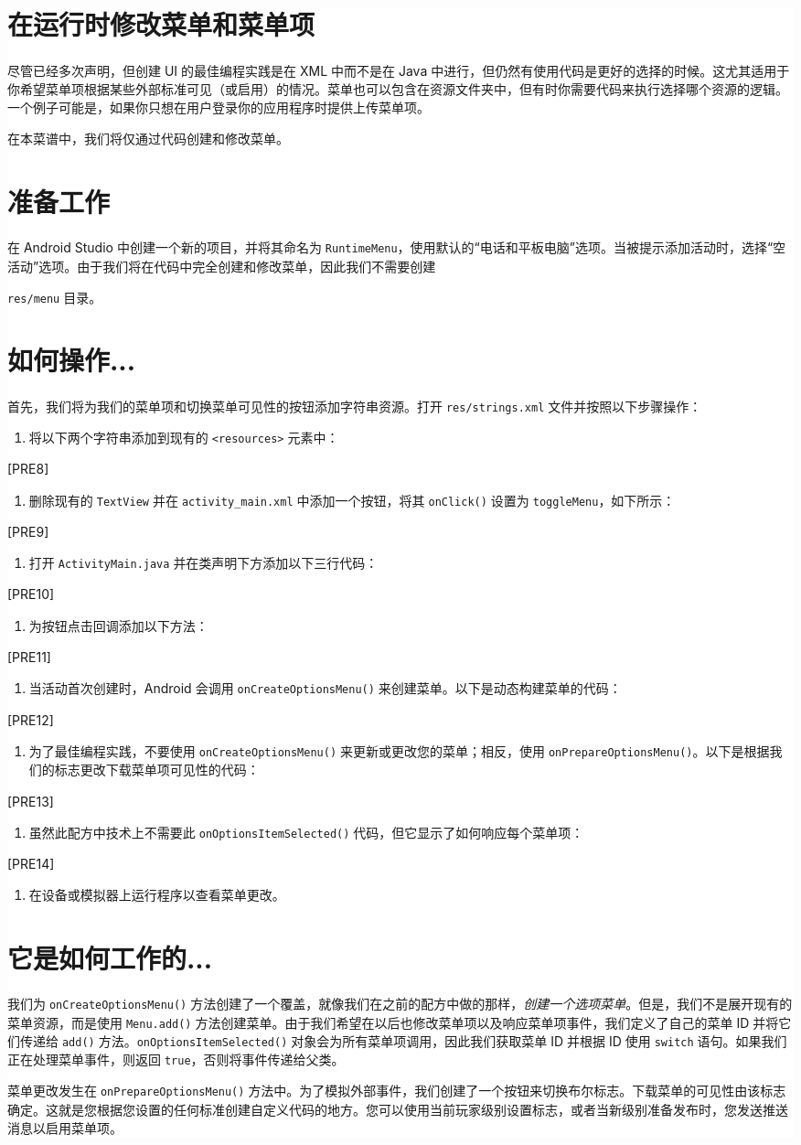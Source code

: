 # 在运行时修改菜单和菜单项

尽管已经多次声明，但创建 UI 的最佳编程实践是在 XML 中而不是在 Java 中进行，但仍然有使用代码是更好的选择的时候。这尤其适用于你希望菜单项根据某些外部标准可见（或启用）的情况。菜单也可以包含在资源文件夹中，但有时你需要代码来执行选择哪个资源的逻辑。一个例子可能是，如果你只想在用户登录你的应用程序时提供上传菜单项。

在本菜谱中，我们将仅通过代码创建和修改菜单。

# 准备工作

在 Android Studio 中创建一个新的项目，并将其命名为 `RuntimeMenu`，使用默认的“电话和平板电脑”选项。当被提示添加活动时，选择“空活动”选项。由于我们将在代码中完全创建和修改菜单，因此我们不需要创建

`res/menu` 目录。

# 如何操作...

首先，我们将为我们的菜单项和切换菜单可见性的按钮添加字符串资源。打开 `res/strings.xml` 文件并按照以下步骤操作：

1.  将以下两个字符串添加到现有的 `<resources>` 元素中：

[PRE8]

1.  删除现有的 `TextView` 并在 `activity_main.xml` 中添加一个按钮，将其 `onClick()` 设置为 `toggleMenu`，如下所示：

[PRE9]

1.  打开 `ActivityMain.java` 并在类声明下方添加以下三行代码：

[PRE10]

1.  为按钮点击回调添加以下方法：

[PRE11]

1.  当活动首次创建时，Android 会调用 `onCreateOptionsMenu()` 来创建菜单。以下是动态构建菜单的代码：

[PRE12]

1.  为了最佳编程实践，不要使用 `onCreateOptionsMenu()` 来更新或更改您的菜单；相反，使用 `onPrepareOptionsMenu()`。以下是根据我们的标志更改下载菜单项可见性的代码：

[PRE13]

1.  虽然此配方中技术上不需要此 `onOptionsItemSelected()` 代码，但它显示了如何响应每个菜单项：

[PRE14]

1.  在设备或模拟器上运行程序以查看菜单更改。

# 它是如何工作的...

我们为 `onCreateOptionsMenu()` 方法创建了一个覆盖，就像我们在之前的配方中做的那样，*创建一个选项菜单*。但是，我们不是展开现有的菜单资源，而是使用 `Menu.add()` 方法创建菜单。由于我们希望在以后也修改菜单项以及响应菜单项事件，我们定义了自己的菜单 ID 并将它们传递给 `add()` 方法。`onOptionsItemSelected()` 对象会为所有菜单项调用，因此我们获取菜单 ID 并根据 ID 使用 `switch` 语句。如果我们正在处理菜单事件，则返回 `true`，否则将事件传递给父类。

菜单更改发生在 `onPrepareOptionsMenu()` 方法中。为了模拟外部事件，我们创建了一个按钮来切换布尔标志。下载菜单的可见性由该标志确定。这就是您根据您设置的任何标准创建自定义代码的地方。您可以使用当前玩家级别设置标志，或者当新级别准备发布时，您发送推送消息以启用菜单项。
